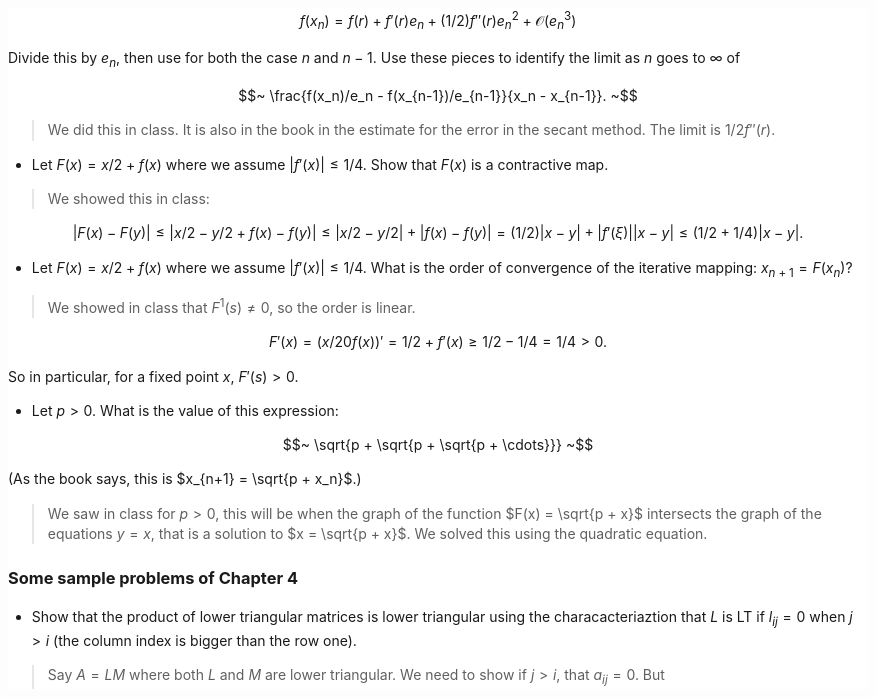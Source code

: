 $$~
f(x_n) = f(r) + f'(r)e_n + (1/2) f''(r) e_n^2 + \mathcal{O}(e_n^3)
~$$

Divide this by $e_n$, then use for both the case $n$ and $n-1$. Use these pieces to identify the limit as $n$ goes to $\infty$ of

$$~
\frac{f(x_n)/e_n - f(x_{n-1})/e_{n-1}}{x_n - x_{n-1}}.
~$$

> We did this in class. It is also in the book in the estimate for the error in the secant method. The limit is $1/2 f''(r)$.

* Let $F(x) = x/2 + f(x)$ where we assume $|f'(x)| \leq 1/4$. Show that $F(x)$ is a contractive map.

> We showed this in class:

$$~
|F(x) - F(y)| \leq |x/2 - y/2 + f(x) - f(y)| \leq |x/2 - y/2| + |f(x) - f(y)| =
(1/2)|x-y| + |f'(\xi)||x-y| \leq (1/2 + 1/4) |x-y|.
~$$

* Let $F(x) = x/2 + f(x)$ where we assume $|f'(x)| \leq 1/4$. What is the order of convergence of the iterative mapping: $x_{n+1} = F(x_n)$?

> We showed in class that $F^1(s) \neq 0$, so the order is linear.

$$~
F'(x) = (x/2 0 f(x))' = 1/2+ f'(x) \geq 1/2 - 1/4 = 1/4 > 0.
~$$

So in particular, for a fixed point $x$, $F'(s) > 0$.

* Let $p>0$. What is the value of this expression:

$$~
\sqrt{p + \sqrt{p + \sqrt{p + \cdots}}}
~$$

(As the book says, this is $x_{n+1} = \sqrt{p + x_n}$.)

> We saw in class for $p > 0$, this will be when the graph of the  function $F(x) = \sqrt{p + x}$ intersects the graph of the equations $y=x$, that is a solution to $x = \sqrt{p + x}$. We solved this using the quadratic equation.







### Some sample problems of Chapter 4

* Show that the product of lower triangular matrices is lower triangular using the characacteriaztion that $L$ is LT if $l_{ij}=0$ when $j > i$ (the column index is bigger than the row one).


> Say $A=LM$ where both $L$ and $M$ are lower triangular. We need to show if $j > i$, that $a_{ij} = 0$. But
